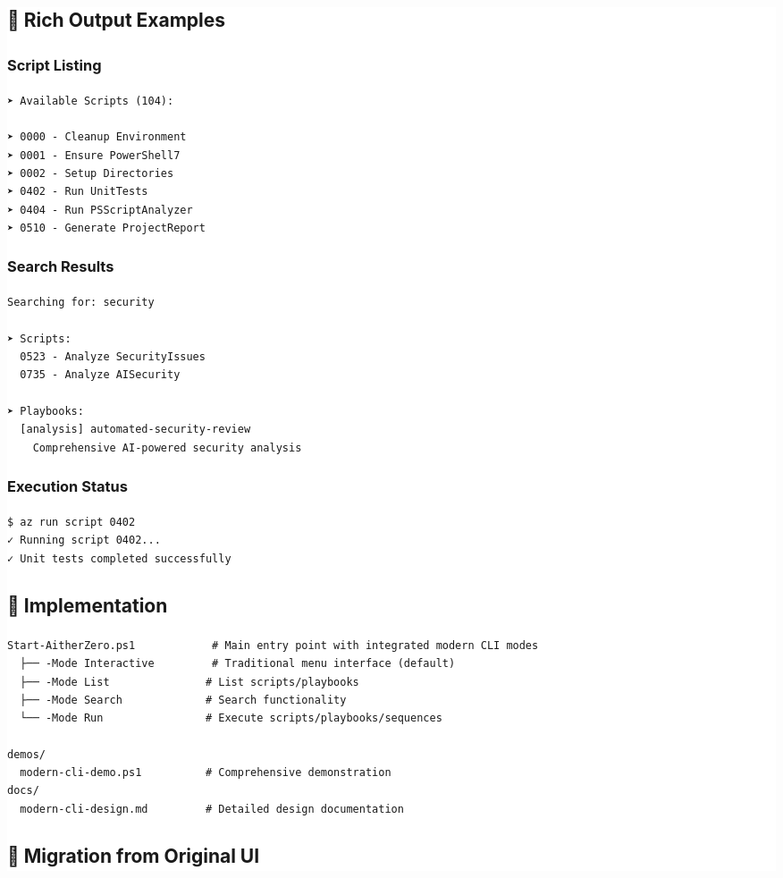 ## 🎨 Rich Output Examples

### Script Listing
```
➤ Available Scripts (104):

➤ 0000 - Cleanup Environment
➤ 0001 - Ensure PowerShell7  
➤ 0002 - Setup Directories
➤ 0402 - Run UnitTests
➤ 0404 - Run PSScriptAnalyzer
➤ 0510 - Generate ProjectReport
```

### Search Results
```
Searching for: security

➤ Scripts:
  0523 - Analyze SecurityIssues
  0735 - Analyze AISecurity

➤ Playbooks:  
  [analysis] automated-security-review
    Comprehensive AI-powered security analysis
```

### Execution Status  
```bash
$ az run script 0402
✓ Running script 0402...
✓ Unit tests completed successfully
```

## 📁 Implementation

```
Start-AitherZero.ps1            # Main entry point with integrated modern CLI modes
  ├── -Mode Interactive         # Traditional menu interface (default)
  ├── -Mode List               # List scripts/playbooks  
  ├── -Mode Search             # Search functionality
  └── -Mode Run                # Execute scripts/playbooks/sequences

demos/
  modern-cli-demo.ps1          # Comprehensive demonstration
docs/
  modern-cli-design.md         # Detailed design documentation
```

## 🔄 Migration from Original UI
